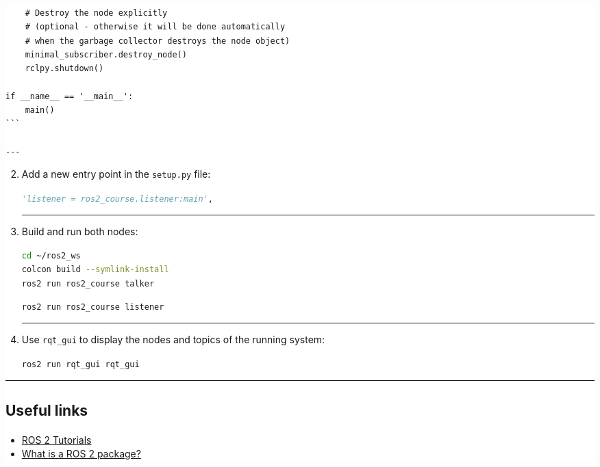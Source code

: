         # Destroy the node explicitly
        # (optional - otherwise it will be done automatically
        # when the garbage collector destroys the node object)
        minimal_subscriber.destroy_node()
        rclpy.shutdown()

    if __name__ == '__main__':
        main()
    ```

    ---


2. Add a new entry point in the `setup.py` file:

    ```python
    'listener = ros2_course.listener:main',
    ```

    ---

3. Build and run both nodes:

    ```bash
    cd ~/ros2_ws
    colcon build --symlink-install
    ros2 run ros2_course talker
    ```

    ```bash
    ros2 run ros2_course listener
    ```
    
   ---


4. Use `rqt_gui` to display the nodes and topics of the running system: 

    ```bash
    ros2 run rqt_gui rqt_gui
    ```

---


## Useful links

- [ROS 2 Tutorials](https://docs.ros.org/en/foxy/Tutorials.html)
- [What is a ROS 2 package?](https://docs.ros.org/en/eloquent/Tutorials/Creating-Your-First-ROS2-Package.html#what-is-a-ros-2-package)




















